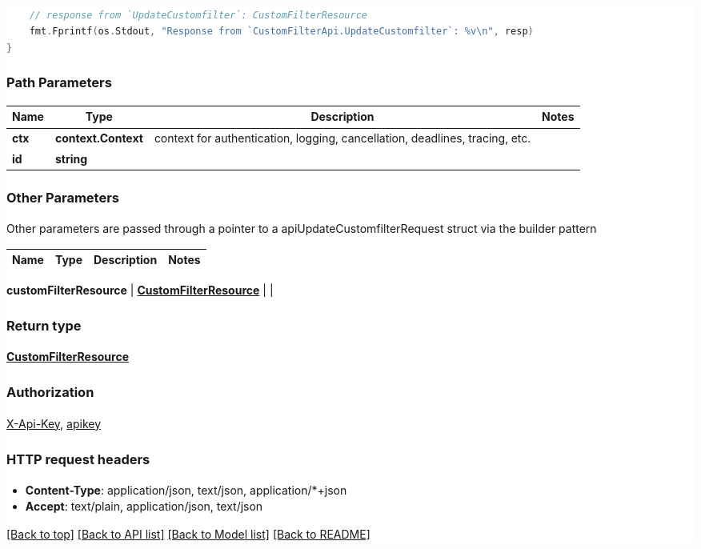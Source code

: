 ```go
    // response from `UpdateCustomfilter`: CustomFilterResource
    fmt.Fprintf(os.Stdout, "Response from `CustomFilterApi.UpdateCustomfilter`: %v\n", resp)
}
```

### Path Parameters


Name | Type | Description  | Notes
------------- | ------------- | ------------- | -------------
**ctx** | **context.Context** | context for authentication, logging, cancellation, deadlines, tracing, etc.
**id** | **string** |  | 

### Other Parameters

Other parameters are passed through a pointer to a apiUpdateCustomfilterRequest struct via the builder pattern


Name | Type | Description  | Notes
------------- | ------------- | ------------- | -------------

 **customFilterResource** | [**CustomFilterResource**](CustomFilterResource.md) |  | 

### Return type

[**CustomFilterResource**](CustomFilterResource.md)

### Authorization

[X-Api-Key](../README.md#X-Api-Key), [apikey](../README.md#apikey)

### HTTP request headers

- **Content-Type**: application/json, text/json, application/*+json
- **Accept**: text/plain, application/json, text/json

[[Back to top]](#) [[Back to API list]](../README.md#documentation-for-api-endpoints)
[[Back to Model list]](../README.md#documentation-for-models)
[[Back to README]](../README.md)

